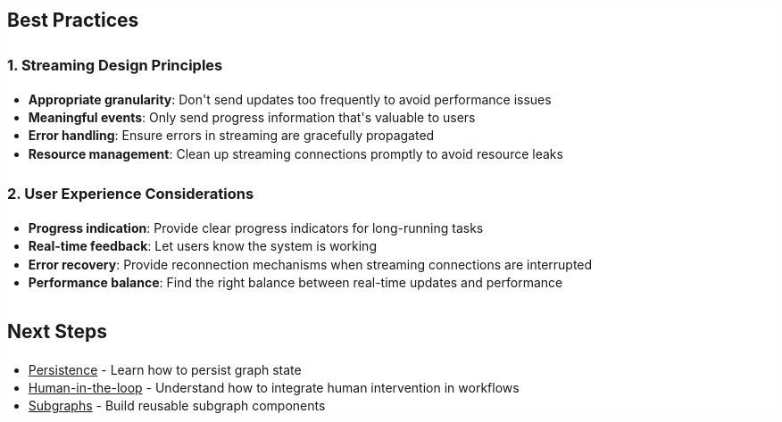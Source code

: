 ## Best Practices

### 1. Streaming Design Principles

- **Appropriate granularity**: Don't send updates too frequently to avoid performance issues
- **Meaningful events**: Only send progress information that's valuable to users
- **Error handling**: Ensure errors in streaming are gracefully propagated
- **Resource management**: Clean up streaming connections promptly to avoid resource leaks

### 2. User Experience Considerations

- **Progress indication**: Provide clear progress indicators for long-running tasks
- **Real-time feedback**: Let users know the system is working
- **Error recovery**: Provide reconnection mechanisms when streaming connections are interrupted
- **Performance balance**: Find the right balance between real-time updates and performance

## Next Steps

- [Persistence](./persistence) - Learn how to persist graph state
- [Human-in-the-loop](./human-in-the-loop) - Understand how to integrate human intervention in workflows
- [Subgraphs](./subgraphs) - Build reusable subgraph components
